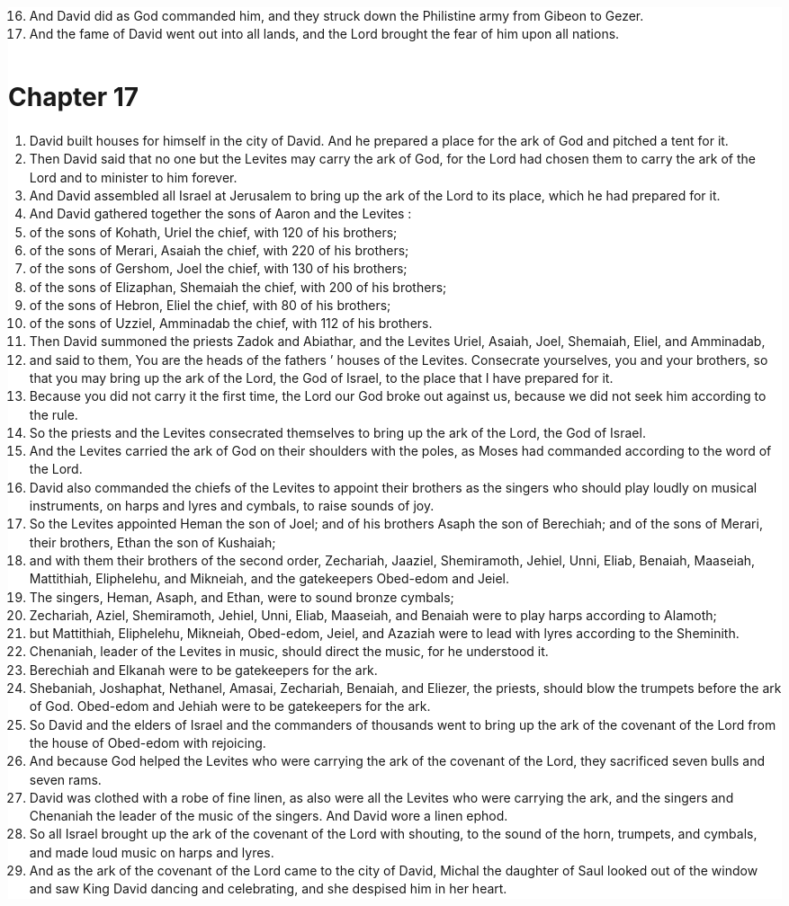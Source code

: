 16. And David did as God commanded him, and they struck down the Philistine army from Gibeon to Gezer.
17. And the fame of David went out into all lands, and the Lord brought the fear of him upon all nations.

# Chapter 17

1. David built houses for himself in the city of David. And he prepared a place for the ark of God and pitched a tent for it.
2. Then David said that no one but the Levites may carry the ark of God, for the Lord had chosen them to carry the ark of the Lord and to minister to him forever.
3. And David assembled all Israel at Jerusalem to bring up the ark of the Lord to its place, which he had prepared for it.
4. And David gathered together the sons of Aaron and the Levites :
5. of the sons of Kohath, Uriel the chief, with 120 of his brothers;
6. of the sons of Merari, Asaiah the chief, with 220 of his brothers;
7. of the sons of Gershom, Joel the chief, with 130 of his brothers;
8. of the sons of Elizaphan, Shemaiah the chief, with 200 of his brothers;
9. of the sons of Hebron, Eliel the chief, with 80 of his brothers;
10. of the sons of Uzziel, Amminadab the chief, with 112 of his brothers.
11. Then David summoned the priests Zadok and Abiathar, and the Levites Uriel, Asaiah, Joel, Shemaiah, Eliel, and Amminadab,
12. and said to them, You are the heads of the fathers ’ houses of the Levites. Consecrate yourselves, you and your brothers, so that you may bring up the ark of the Lord, the God of Israel, to the place that I have prepared for it.
13. Because you did not carry it the first time, the Lord our God broke out against us, because we did not seek him according to the rule.
14. So the priests and the Levites consecrated themselves to bring up the ark of the Lord, the God of Israel.
15. And the Levites carried the ark of God on their shoulders with the poles, as Moses had commanded according to the word of the Lord.
16. David also commanded the chiefs of the Levites to appoint their brothers as the singers who should play loudly on musical instruments, on harps and lyres and cymbals, to raise sounds of joy.
17. So the Levites appointed Heman the son of Joel; and of his brothers Asaph the son of Berechiah; and of the sons of Merari, their brothers, Ethan the son of Kushaiah;
18. and with them their brothers of the second order, Zechariah, Jaaziel, Shemiramoth, Jehiel, Unni, Eliab, Benaiah, Maaseiah, Mattithiah, Eliphelehu, and Mikneiah, and the gatekeepers Obed-edom and Jeiel.
19. The singers, Heman, Asaph, and Ethan, were to sound bronze cymbals;
20. Zechariah, Aziel, Shemiramoth, Jehiel, Unni, Eliab, Maaseiah, and Benaiah were to play harps according to Alamoth;
21. but Mattithiah, Eliphelehu, Mikneiah, Obed-edom, Jeiel, and Azaziah were to lead with lyres according to the Sheminith.
22. Chenaniah, leader of the Levites in music, should direct the music, for he understood it.
23. Berechiah and Elkanah were to be gatekeepers for the ark.
24. Shebaniah, Joshaphat, Nethanel, Amasai, Zechariah, Benaiah, and Eliezer, the priests, should blow the trumpets before the ark of God. Obed-edom and Jehiah were to be gatekeepers for the ark.
25. So David and the elders of Israel and the commanders of thousands went to bring up the ark of the covenant of the Lord from the house of Obed-edom with rejoicing.
26. And because God helped the Levites who were carrying the ark of the covenant of the Lord, they sacrificed seven bulls and seven rams.
27. David was clothed with a robe of fine linen, as also were all the Levites who were carrying the ark, and the singers and Chenaniah the leader of the music of the singers. And David wore a linen ephod.
28. So all Israel brought up the ark of the covenant of the Lord with shouting, to the sound of the horn, trumpets, and cymbals, and made loud music on harps and lyres.
29. And as the ark of the covenant of the Lord came to the city of David, Michal the daughter of Saul looked out of the window and saw King David dancing and celebrating, and she despised him in her heart.
